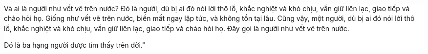 Và ai là người như vết vẽ trên nước? Đó là người, dù bị ai đó nói lời thô lỗ, khắc nghiệt và khó chịu, vẫn giữ liên lạc, giao tiếp và chào hỏi họ. Giống như vết vẽ trên nước, biến mất ngay lập tức, và không tồn tại lâu. Cũng vậy, một người, dù bị ai đó nói lời thô lỗ, khắc nghiệt và khó chịu, vẫn giữ liên lạc, giao tiếp và chào hỏi họ. Đây gọi là người như vết vẽ trên nước.

Đó là ba hạng người được tìm thấy trên đời."